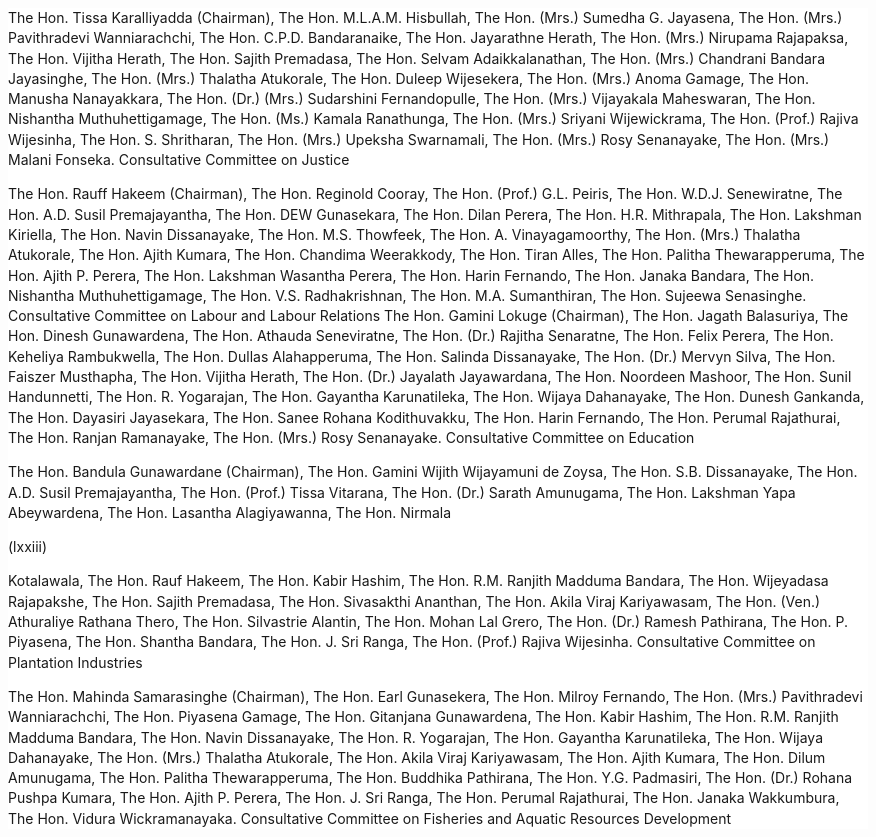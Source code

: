 The Hon. Tissa Karalliyadda (Chairman), The Hon. M.L.A.M. Hisbullah, The Hon. (Mrs.) Sumedha G. Jayasena, The Hon. (Mrs.) Pavithradevi Wanniarachchi, The Hon. C.P.D. Bandaranaike, The Hon. Jayarathne Herath, The Hon. (Mrs.) Nirupama Rajapaksa, The Hon. Vijitha Herath, The Hon. Sajith Premadasa, The Hon. Selvam Adaikkalanathan, The Hon. (Mrs.) Chandrani Bandara Jayasinghe, The Hon. (Mrs.) Thalatha Atukorale, The Hon. Duleep Wijesekera, The Hon. (Mrs.) Anoma Gamage, The Hon. Manusha Nanayakkara, The Hon. (Dr.) (Mrs.) Sudarshini Fernandopulle, The Hon. (Mrs.) Vijayakala Maheswaran, The Hon. Nishantha Muthuhettigamage, The Hon. (Ms.) Kamala Ranathunga, The Hon. (Mrs.) Sriyani Wijewickrama, The Hon. (Prof.) Rajiva Wijesinha, The Hon. S. Shritharan, The Hon. (Mrs.) Upeksha Swarnamali, The Hon. (Mrs.) Rosy Senanayake, The Hon. (Mrs.) Malani Fonseka. Consultative Committee on Justice

The Hon. Rauff Hakeem (Chairman), The Hon. Reginold Cooray, The Hon. (Prof.) G.L. Peiris, The Hon. W.D.J. Senewiratne, The Hon. A.D. Susil Premajayantha, The Hon. DEW Gunasekara, The Hon. Dilan Perera, The Hon. H.R. Mithrapala, The Hon. Lakshman Kiriella, The Hon. Navin Dissanayake, The Hon. M.S. Thowfeek, The Hon. A. Vinayagamoorthy, The Hon. (Mrs.) Thalatha Atukorale, The Hon. Ajith Kumara, The Hon. Chandima Weerakkody, The Hon. Tiran Alles, The Hon. Palitha Thewarapperuma, The Hon. Ajith P. Perera, The Hon. Lakshman Wasantha Perera, The Hon. Harin Fernando, The Hon. Janaka Bandara, The Hon. Nishantha Muthuhettigamage, The Hon. V.S. Radhakrishnan, The Hon. M.A. Sumanthiran, The Hon. Sujeewa Senasinghe. Consultative Committee on Labour and Labour Relations The Hon. Gamini Lokuge (Chairman), The Hon. Jagath Balasuriya, The Hon. Dinesh Gunawardena, The Hon. Athauda Seneviratne, The Hon. (Dr.) Rajitha Senaratne, The Hon. Felix Perera, The Hon. Keheliya Rambukwella, The Hon. Dullas Alahapperuma, The Hon. Salinda Dissanayake, The Hon. (Dr.) Mervyn Silva, The Hon. Faiszer Musthapha, The Hon. Vijitha Herath, The Hon. (Dr.) Jayalath Jayawardana, The Hon. Noordeen Mashoor, The Hon. Sunil Handunnetti, The Hon. R. Yogarajan, The Hon. Gayantha Karunatileka, The Hon. Wijaya Dahanayake, The Hon. Dunesh Gankanda, The Hon. Dayasiri Jayasekara, The Hon. Sanee Rohana Kodithuvakku, The Hon. Harin Fernando, The Hon. Perumal Rajathurai, The Hon. Ranjan Ramanayake, The Hon. (Mrs.) Rosy Senanayake. Consultative Committee on Education

The Hon. Bandula Gunawardane (Chairman), The Hon. Gamini Wijith Wijayamuni de Zoysa, The Hon. S.B. Dissanayake, The Hon. A.D. Susil Premajayantha, The Hon. (Prof.) Tissa Vitarana, The Hon. (Dr.) Sarath Amunugama, The Hon. Lakshman Yapa Abeywardena, The Hon. Lasantha Alagiyawanna, The Hon. Nirmala

(lxxiii)

Kotalawala, The Hon. Rauf Hakeem, The Hon. Kabir Hashim, The Hon. R.M. Ranjith Madduma Bandara, The Hon. Wijeyadasa Rajapakshe, The Hon. Sajith Premadasa, The Hon. Sivasakthi Ananthan, The Hon. Akila Viraj Kariyawasam, The Hon. (Ven.) Athuraliye Rathana Thero, The Hon. Silvastrie Alantin, The Hon. Mohan Lal Grero, The Hon. (Dr.) Ramesh Pathirana, The Hon. P. Piyasena, The Hon. Shantha Bandara, The Hon. J. Sri Ranga, The Hon. (Prof.) Rajiva Wijesinha. Consultative Committee on Plantation Industries

The Hon. Mahinda Samarasinghe (Chairman), The Hon. Earl Gunasekera, The Hon. Milroy Fernando, The Hon. (Mrs.) Pavithradevi Wanniarachchi, The Hon. Piyasena Gamage, The Hon. Gitanjana Gunawardena, The Hon. Kabir Hashim, The Hon. R.M. Ranjith Madduma Bandara, The Hon. Navin Dissanayake, The Hon. R. Yogarajan, The Hon. Gayantha Karunatileka, The Hon. Wijaya Dahanayake, The Hon. (Mrs.) Thalatha Atukorale, The Hon. Akila Viraj Kariyawasam, The Hon. Ajith Kumara, The Hon. Dilum Amunugama, The Hon. Palitha Thewarapperuma, The Hon. Buddhika Pathirana, The Hon. Y.G. Padmasiri, The Hon. (Dr.) Rohana Pushpa Kumara, The Hon. Ajith P. Perera, The Hon. J. Sri Ranga, The Hon. Perumal Rajathurai, The Hon. Janaka Wakkumbura, The Hon. Vidura Wickramanayaka. Consultative Committee on Fisheries and Aquatic Resources Development
